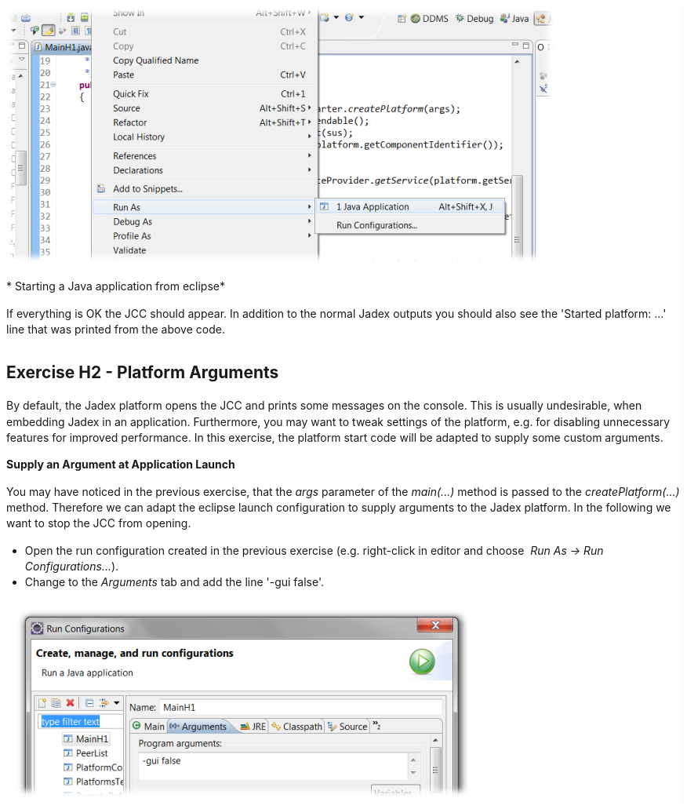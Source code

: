 ![09 Application Integration@runas.png](runas.png)

* Starting a Java application from eclipse*

If everything is OK the JCC should appear. In addition to the normal Jadex outputs you should also see the 'Started platform: ...' line that was printed from the above code.

<span>Exercise H2 - Platform Arguments</span> 
---------------------------------------------

By default, the Jadex platform opens the JCC and prints some messages on the console. This is usually undesirable, when embedding Jadex in an application. Furthermore, you may want to tweak settings of the platform, e.g. for disabling unnecessary features for improved performance. In this exercise, the platform start code will be adapted to supply some custom arguments.

**Supply an Argument at Application Launch**

You may have noticed in the previous exercise, that the *args* parameter of the *main(...)* method is passed to the *createPlatform(...)* method. Therefore we can adapt the eclipse launch configuration to supply arguments to the Jadex platform. In the following we want to stop the JCC from opening.

-   Open the run configuration created in the previous exercise (e.g. right-click in editor and choose  *Run As -&gt; Run Configurations...*).
-   Change to the *Arguments* tab and add the line '-gui false'.

![09 Application Integration@arguments.png](arguments.png)

